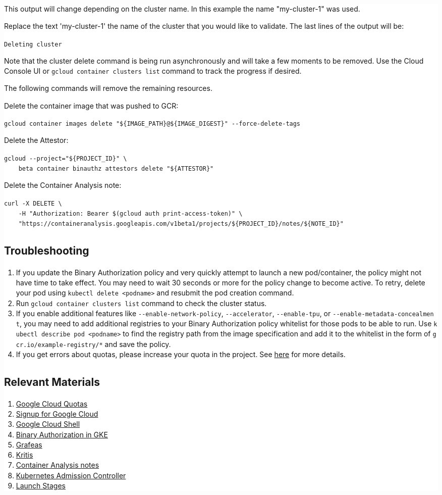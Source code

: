 This output will change depending on the cluster name.  In this example the name "my-cluster-1" was used.

Replace the text 'my-cluster-1' the name of the cluster that you would like to validate.  The last lines of the output will be:

```console
Deleting cluster
```

Note that the cluster delete command is being run asynchronously and will take a few moments to be removed.  Use the Cloud Console UI or `gcloud container clusters list` command to track the progress if desired.

The following commands will remove the remaining resources.

Delete the container image that was pushed to GCR:

```console
gcloud container images delete "${IMAGE_PATH}@${IMAGE_DIGEST}" --force-delete-tags
```

Delete the Attestor:

```console
gcloud --project="${PROJECT_ID}" \
    beta container binauthz attestors delete "${ATTESTOR}"
```

Delete the Container Analysis note:

```console
curl -X DELETE \
    -H "Authorization: Bearer $(gcloud auth print-access-token)" \
    "https://containeranalysis.googleapis.com/v1beta1/projects/${PROJECT_ID}/notes/${NOTE_ID}"
```

## Troubleshooting

1. If you update the Binary Authorization policy and very quickly attempt to launch a new pod/container, the policy might not have time to take effect.  You may need to wait 30 seconds or more for the policy change to become active.  To retry, delete your pod using `kubectl delete <podname>` and resubmit the pod creation command.
1. Run `gcloud container clusters list` command to check the cluster status.
1. If you enable additional features like `--enable-network-policy`, `--accelerator`, `--enable-tpu`, or `--enable-metadata-concealment`, you may need to add additional registries to your Binary Authorization policy whitelist for those pods to be able to run.  Use `kubectl describe pod <podname>` to find the registry path from the image specification and add it to the whitelist in the form of `gcr.io/example-registry/*` and save the policy.
1. If you get errors about quotas, please increase your quota in the project.  See [here][1] for more details.

## Relevant Materials

1. [Google Cloud Quotas][1]
1. [Signup for Google Cloud][2]
1. [Google Cloud Shell][3]
1. [Binary Authorization in GKE][4]
1. [Grafeas][5]
1. [Kritis][6]
1. [Container Analysis notes][7]
1. [Kubernetes Admission Controller][8]
1. [Launch Stages][9]


[1]: https://cloud.google.com/compute/quotas
[2]: https://cloud.google.com
[3]: https://cloud.google.com/shell/docs/
[4]: https://cloud.google.com/binary-authorization/
[5]: https://grafeas.io/docs/concepts/what-is-grafeas/overview.html
[6]: https://grafeas.io/docs/concepts/what-is-kritis/overview.html
[7]: https://cloud.google.com/binary-authorization/docs/key-concepts#analysis_notes
[8]: https://kubernetes.io/docs/reference/access-authn-authz/admission-controllers/
[9]: https://cloud.google.com/terms/launch-stages